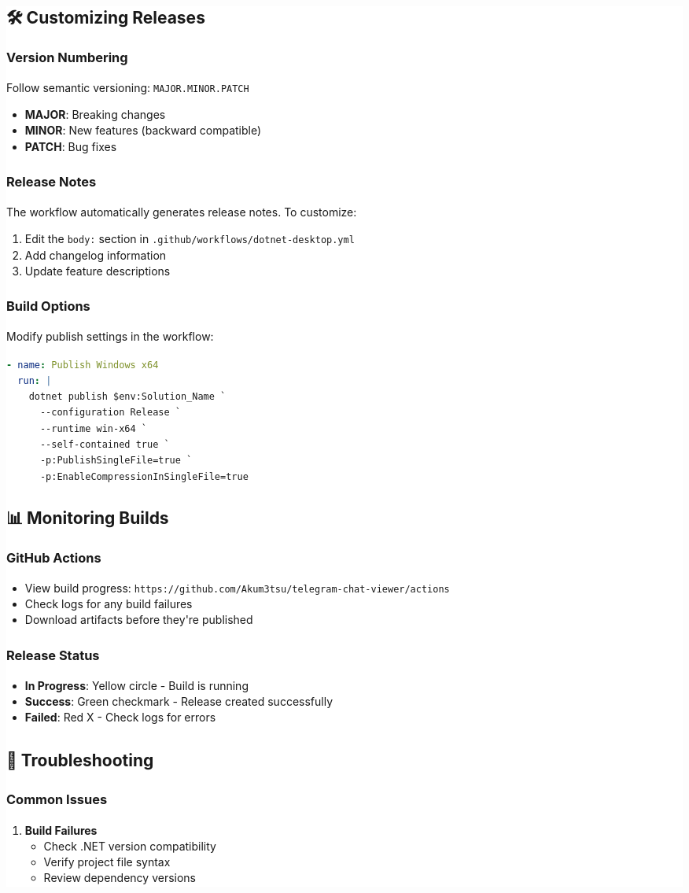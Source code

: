 ## 🛠️ Customizing Releases

### **Version Numbering**
Follow semantic versioning: `MAJOR.MINOR.PATCH`
- **MAJOR**: Breaking changes
- **MINOR**: New features (backward compatible)
- **PATCH**: Bug fixes

### **Release Notes**
The workflow automatically generates release notes. To customize:
1. Edit the `body:` section in `.github/workflows/dotnet-desktop.yml`
2. Add changelog information
3. Update feature descriptions

### **Build Options**
Modify publish settings in the workflow:
```yaml
- name: Publish Windows x64
  run: |
    dotnet publish $env:Solution_Name `
      --configuration Release `
      --runtime win-x64 `
      --self-contained true `
      -p:PublishSingleFile=true `
      -p:EnableCompressionInSingleFile=true
```

## 📊 Monitoring Builds

### **GitHub Actions**
- View build progress: `https://github.com/Akum3tsu/telegram-chat-viewer/actions`
- Check logs for any build failures
- Download artifacts before they're published

### **Release Status**
- **In Progress**: Yellow circle - Build is running
- **Success**: Green checkmark - Release created successfully  
- **Failed**: Red X - Check logs for errors

## 🚨 Troubleshooting

### **Common Issues**

1. **Build Failures**
   - Check .NET version compatibility
   - Verify project file syntax
   - Review dependency versions
